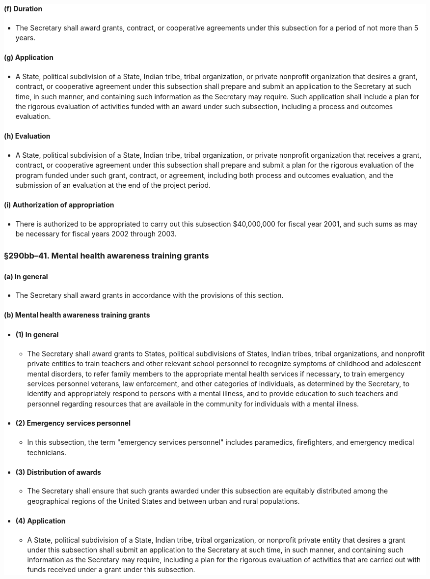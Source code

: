 #### (f) Duration
* The Secretary shall award grants, contract, or cooperative agreements under this subsection for a period of not more than 5 years.

#### (g) Application
* A State, political subdivision of a State, Indian tribe, tribal organization, or private nonprofit organization that desires a grant, contract, or cooperative agreement under this subsection shall prepare and submit an application to the Secretary at such time, in such manner, and containing such information as the Secretary may require. Such application shall include a plan for the rigorous evaluation of activities funded with an award under such subsection, including a process and outcomes evaluation.

#### (h) Evaluation
* A State, political subdivision of a State, Indian tribe, tribal organization, or private nonprofit organization that receives a grant, contract, or cooperative agreement under this subsection shall prepare and submit a plan for the rigorous evaluation of the program funded under such grant, contract, or agreement, including both process and outcomes evaluation, and the submission of an evaluation at the end of the project period.

#### (i) Authorization of appropriation
* There is authorized to be appropriated to carry out this subsection $40,000,000 for fiscal year 2001, and such sums as may be necessary for fiscal years 2002 through 2003.

### §290bb–41. Mental health awareness training grants
#### (a) In general
* The Secretary shall award grants in accordance with the provisions of this section.

#### (b) Mental health awareness training grants
* #### (1) In general
  * The Secretary shall award grants to States, political subdivisions of States, Indian tribes, tribal organizations, and nonprofit private entities to train teachers and other relevant school personnel to recognize symptoms of childhood and adolescent mental disorders, to refer family members to the appropriate mental health services if necessary, to train emergency services personnel veterans, law enforcement, and other categories of individuals, as determined by the Secretary, to identify and appropriately respond to persons with a mental illness, and to provide education to such teachers and personnel regarding resources that are available in the community for individuals with a mental illness.

* #### (2) Emergency services personnel
  * In this subsection, the term "emergency services personnel" includes paramedics, firefighters, and emergency medical technicians.

* #### (3) Distribution of awards
  * The Secretary shall ensure that such grants awarded under this subsection are equitably distributed among the geographical regions of the United States and between urban and rural populations.

* #### (4) Application
  * A State, political subdivision of a State, Indian tribe, tribal organization, or nonprofit private entity that desires a grant under this subsection shall submit an application to the Secretary at such time, in such manner, and containing such information as the Secretary may require, including a plan for the rigorous evaluation of activities that are carried out with funds received under a grant under this subsection.
